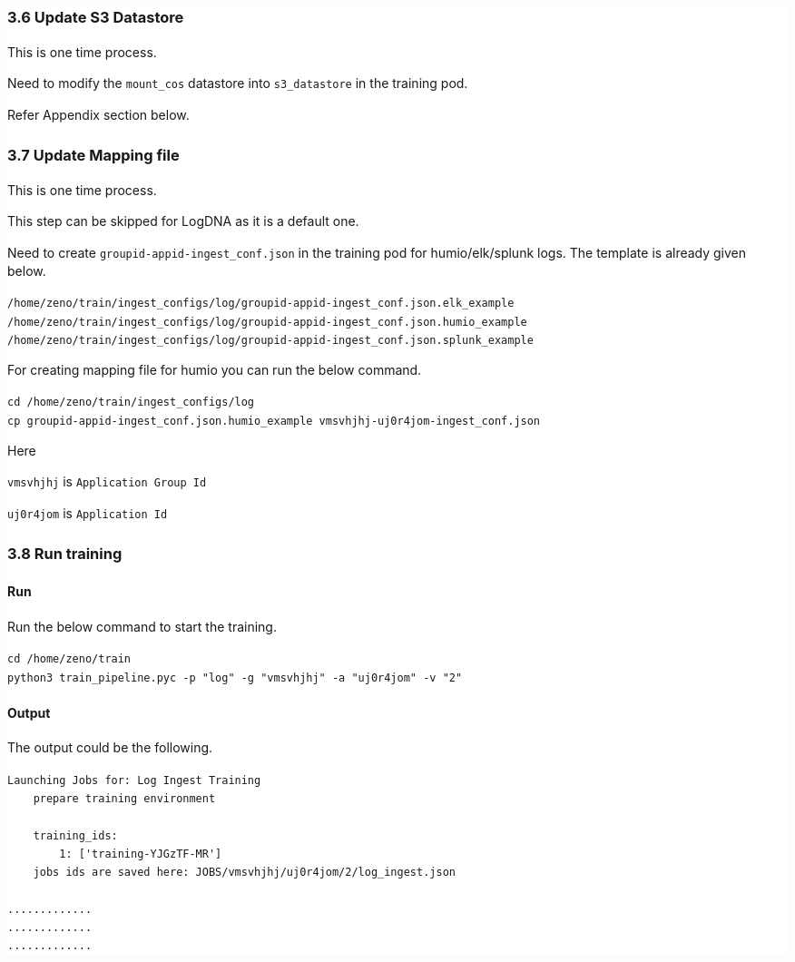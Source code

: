 ### 3.6 Update S3 Datastore

This is one time process.

Need to modify the `mount_cos` datastore into `s3_datastore` in the training pod.

Refer Appendix section below.

### 3.7 Update Mapping file

This is one time process. 

This step can be skipped for LogDNA as it is a default one.

Need to create `groupid-appid-ingest_conf.json` in the training pod for humio/elk/splunk logs. The template is already given below.

```
/home/zeno/train/ingest_configs/log/groupid-appid-ingest_conf.json.elk_example
/home/zeno/train/ingest_configs/log/groupid-appid-ingest_conf.json.humio_example
/home/zeno/train/ingest_configs/log/groupid-appid-ingest_conf.json.splunk_example
```

For creating mapping file for humio you can run the below command. 

```
cd /home/zeno/train/ingest_configs/log
cp groupid-appid-ingest_conf.json.humio_example vmsvhjhj-uj0r4jom-ingest_conf.json
```

Here 

`vmsvhjhj` is `Application Group Id`

`uj0r4jom` is `Application Id`

### 3.8 Run training

#### Run 

Run the below command to start the training.

```
cd /home/zeno/train
python3 train_pipeline.pyc -p "log" -g "vmsvhjhj" -a "uj0r4jom" -v "2"
```

#### Output

The output could be the following.

```
Launching Jobs for: Log Ingest Training
	prepare training environment

	training_ids:
		1: ['training-YJGzTF-MR']
	jobs ids are saved here: JOBS/vmsvhjhj/uj0r4jom/2/log_ingest.json

.............
.............
.............

```
